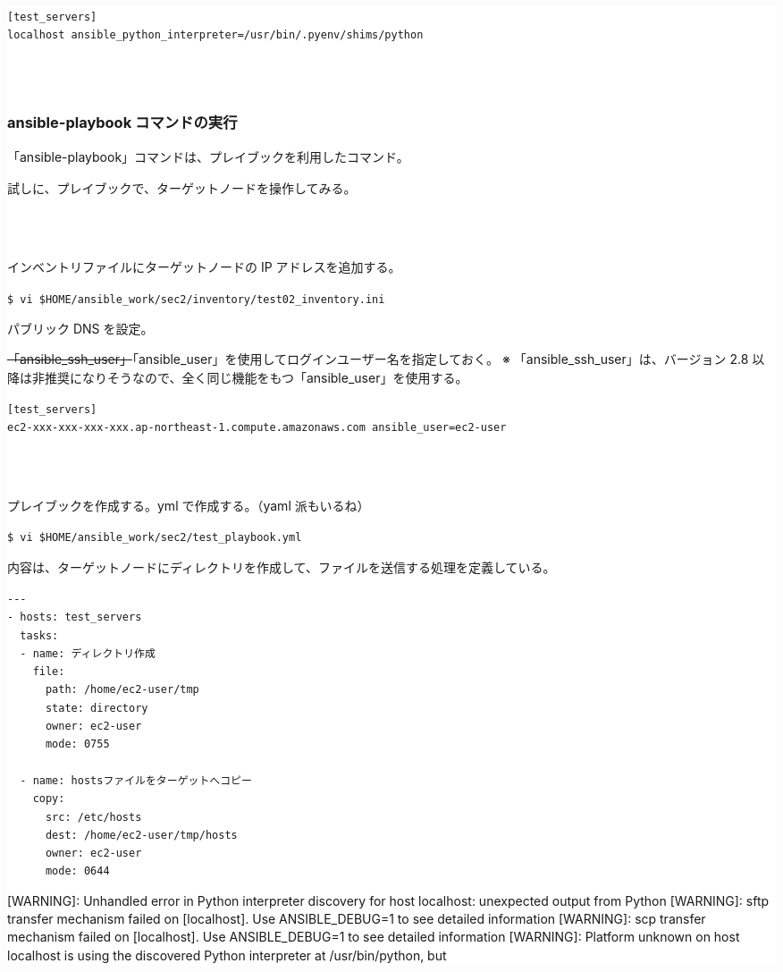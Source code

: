 ```
[test_servers]
localhost ansible_python_interpreter=/usr/bin/.pyenv/shims/python
```

<br>
<br>

### ansible-playbook コマンドの実行

「ansible-playbook」コマンドは、プレイブックを利用したコマンド。

試しに、プレイブックで、ターゲットノードを操作してみる。

<br>
<br>

インベントリファイルにターゲットノードの IP アドレスを追加する。

```
$ vi $HOME/ansible_work/sec2/inventory/test02_inventory.ini
```

パブリック DNS を設定。

~~「ansible_ssh_user」~~「ansible_user」を使用してログインユーザー名を指定しておく。
※ 「ansible_ssh_user」は、バージョン 2.8 以降は非推奨になりそうなので、全く同じ機能をもつ「ansible_user」を使用する。

```
[test_servers]
ec2-xxx-xxx-xxx-xxx.ap-northeast-1.compute.amazonaws.com ansible_user=ec2-user
```

<br>
<br>

プレイブックを作成する。yml で作成する。（yaml 派もいるね）

```
$ vi $HOME/ansible_work/sec2/test_playbook.yml
```

内容は、ターゲットノードにディレクトリを作成して、ファイルを送信する処理を定義している。

```
---
- hosts: test_servers
  tasks:
  - name: ディレクトリ作成
    file:
      path: /home/ec2-user/tmp
      state: directory
      owner: ec2-user
      mode: 0755

  - name: hostsファイルをターゲットへコピー
    copy:
      src: /etc/hosts
      dest: /home/ec2-user/tmp/hosts
      owner: ec2-user
      mode: 0644
```


 [WARNING]: Unhandled error in Python interpreter discovery for host localhost: unexpected output from Python
 [WARNING]: sftp transfer mechanism failed on [localhost]. Use ANSIBLE_DEBUG=1 to see detailed information
 [WARNING]: scp transfer mechanism failed on [localhost]. Use ANSIBLE_DEBUG=1 to see detailed information
 [WARNING]: Platform unknown on host localhost is using the discovered Python interpreter at /usr/bin/python, but